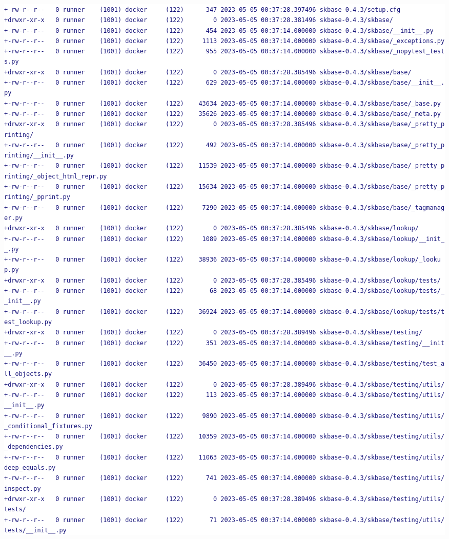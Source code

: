 ```diff
+-rw-r--r--   0 runner    (1001) docker     (122)      347 2023-05-05 00:37:28.397496 skbase-0.4.3/setup.cfg
+drwxr-xr-x   0 runner    (1001) docker     (122)        0 2023-05-05 00:37:28.381496 skbase-0.4.3/skbase/
+-rw-r--r--   0 runner    (1001) docker     (122)      454 2023-05-05 00:37:14.000000 skbase-0.4.3/skbase/__init__.py
+-rw-r--r--   0 runner    (1001) docker     (122)     1113 2023-05-05 00:37:14.000000 skbase-0.4.3/skbase/_exceptions.py
+-rw-r--r--   0 runner    (1001) docker     (122)      955 2023-05-05 00:37:14.000000 skbase-0.4.3/skbase/_nopytest_tests.py
+drwxr-xr-x   0 runner    (1001) docker     (122)        0 2023-05-05 00:37:28.385496 skbase-0.4.3/skbase/base/
+-rw-r--r--   0 runner    (1001) docker     (122)      629 2023-05-05 00:37:14.000000 skbase-0.4.3/skbase/base/__init__.py
+-rw-r--r--   0 runner    (1001) docker     (122)    43634 2023-05-05 00:37:14.000000 skbase-0.4.3/skbase/base/_base.py
+-rw-r--r--   0 runner    (1001) docker     (122)    35626 2023-05-05 00:37:14.000000 skbase-0.4.3/skbase/base/_meta.py
+drwxr-xr-x   0 runner    (1001) docker     (122)        0 2023-05-05 00:37:28.385496 skbase-0.4.3/skbase/base/_pretty_printing/
+-rw-r--r--   0 runner    (1001) docker     (122)      492 2023-05-05 00:37:14.000000 skbase-0.4.3/skbase/base/_pretty_printing/__init__.py
+-rw-r--r--   0 runner    (1001) docker     (122)    11539 2023-05-05 00:37:14.000000 skbase-0.4.3/skbase/base/_pretty_printing/_object_html_repr.py
+-rw-r--r--   0 runner    (1001) docker     (122)    15634 2023-05-05 00:37:14.000000 skbase-0.4.3/skbase/base/_pretty_printing/_pprint.py
+-rw-r--r--   0 runner    (1001) docker     (122)     7290 2023-05-05 00:37:14.000000 skbase-0.4.3/skbase/base/_tagmanager.py
+drwxr-xr-x   0 runner    (1001) docker     (122)        0 2023-05-05 00:37:28.385496 skbase-0.4.3/skbase/lookup/
+-rw-r--r--   0 runner    (1001) docker     (122)     1089 2023-05-05 00:37:14.000000 skbase-0.4.3/skbase/lookup/__init__.py
+-rw-r--r--   0 runner    (1001) docker     (122)    38936 2023-05-05 00:37:14.000000 skbase-0.4.3/skbase/lookup/_lookup.py
+drwxr-xr-x   0 runner    (1001) docker     (122)        0 2023-05-05 00:37:28.385496 skbase-0.4.3/skbase/lookup/tests/
+-rw-r--r--   0 runner    (1001) docker     (122)       68 2023-05-05 00:37:14.000000 skbase-0.4.3/skbase/lookup/tests/__init__.py
+-rw-r--r--   0 runner    (1001) docker     (122)    36924 2023-05-05 00:37:14.000000 skbase-0.4.3/skbase/lookup/tests/test_lookup.py
+drwxr-xr-x   0 runner    (1001) docker     (122)        0 2023-05-05 00:37:28.389496 skbase-0.4.3/skbase/testing/
+-rw-r--r--   0 runner    (1001) docker     (122)      351 2023-05-05 00:37:14.000000 skbase-0.4.3/skbase/testing/__init__.py
+-rw-r--r--   0 runner    (1001) docker     (122)    36450 2023-05-05 00:37:14.000000 skbase-0.4.3/skbase/testing/test_all_objects.py
+drwxr-xr-x   0 runner    (1001) docker     (122)        0 2023-05-05 00:37:28.389496 skbase-0.4.3/skbase/testing/utils/
+-rw-r--r--   0 runner    (1001) docker     (122)      113 2023-05-05 00:37:14.000000 skbase-0.4.3/skbase/testing/utils/__init__.py
+-rw-r--r--   0 runner    (1001) docker     (122)     9890 2023-05-05 00:37:14.000000 skbase-0.4.3/skbase/testing/utils/_conditional_fixtures.py
+-rw-r--r--   0 runner    (1001) docker     (122)    10359 2023-05-05 00:37:14.000000 skbase-0.4.3/skbase/testing/utils/_dependencies.py
+-rw-r--r--   0 runner    (1001) docker     (122)    11063 2023-05-05 00:37:14.000000 skbase-0.4.3/skbase/testing/utils/deep_equals.py
+-rw-r--r--   0 runner    (1001) docker     (122)      741 2023-05-05 00:37:14.000000 skbase-0.4.3/skbase/testing/utils/inspect.py
+drwxr-xr-x   0 runner    (1001) docker     (122)        0 2023-05-05 00:37:28.389496 skbase-0.4.3/skbase/testing/utils/tests/
+-rw-r--r--   0 runner    (1001) docker     (122)       71 2023-05-05 00:37:14.000000 skbase-0.4.3/skbase/testing/utils/tests/__init__.py
```
